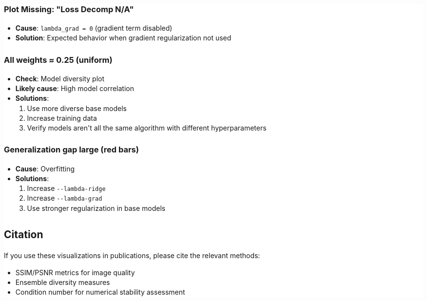 ### Plot Missing: "Loss Decomp N/A"
- **Cause**: `lambda_grad = 0` (gradient term disabled)
- **Solution**: Expected behavior when gradient regularization not used

### All weights ≈ 0.25 (uniform)
- **Check**: Model diversity plot
- **Likely cause**: High model correlation
- **Solutions**:
  1. Use more diverse base models
  2. Increase training data
  3. Verify models aren't all the same algorithm with different hyperparameters

### Generalization gap large (red bars)
- **Cause**: Overfitting
- **Solutions**:
  1. Increase `--lambda-ridge`
  2. Increase `--lambda-grad`
  3. Use stronger regularization in base models

## Citation

If you use these visualizations in publications, please cite the relevant methods:
- SSIM/PSNR metrics for image quality
- Ensemble diversity measures
- Condition number for numerical stability assessment
